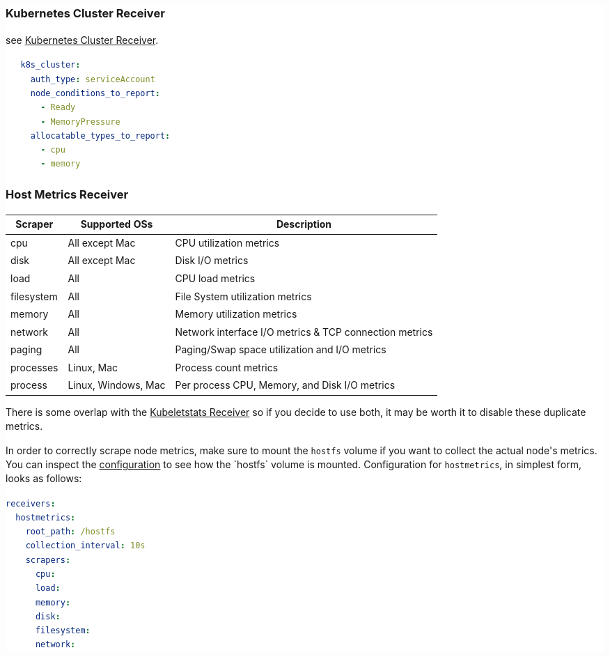 ### **Kubernetes Cluster Receiver**

see [Kubernetes Cluster Receiver](https://github.com/open-telemetry/opentelemetry-collector-contrib/tree/main/receiver/k8sclusterreceiver).

```yaml
   k8s_cluster: 
     auth_type: serviceAccount 
     node_conditions_to_report: 
       - Ready 
       - MemoryPressure 
     allocatable_types_to_report: 
       - cpu 
       - memory 
```

### **Host Metrics Receiver**

| Scraper | Supported OSs | Description |
| --- | --- | --- |
| cpu | All except Mac | CPU utilization metrics |
| disk | All except Mac | Disk I/O metrics |
| load | All | CPU load metrics |
| filesystem | All | File System utilization metrics |
| memory | All | Memory utilization metrics |
| network | All | Network interface I/O metrics & TCP connection metrics |
| paging | All | Paging/Swap space utilization and I/O metrics |
| processes | Linux, Mac | Process count metrics |
| process | Linux, Windows, Mac | Per process CPU, Memory, and Disk I/O metrics |

There is some overlap with the [Kubeletstats Receiver](https://github.com/pavolloffay/kubecon-na-2023-opentelemetry-kubernetes-metrics-tutorial/blob/main/06-collecting-k8s-infra-metrics.md#kubeletstats-receiver) so if you decide to use both, it may be worth it to disable these duplicate metrics.

In order to correctly scrape node metrics, make sure to mount the `hostfs` volume if you want to collect the actual node's metrics. You can inspect the [configuration](https://github.com/pavolloffay/kubecon-na-2023-opentelemetry-kubernetes-metrics-tutorial/blob/main/(backend/06-collector-k8s-cluster-metrics.yaml)) to see how the `hostfs` volume is mounted. Configuration for `hostmetrics`, in simplest form, looks as follows:

```yaml
receivers:
  hostmetrics:
    root_path: /hostfs
    collection_interval: 10s
    scrapers:
      cpu:
      load:
      memory:
      disk:
      filesystem:
      network:
```
